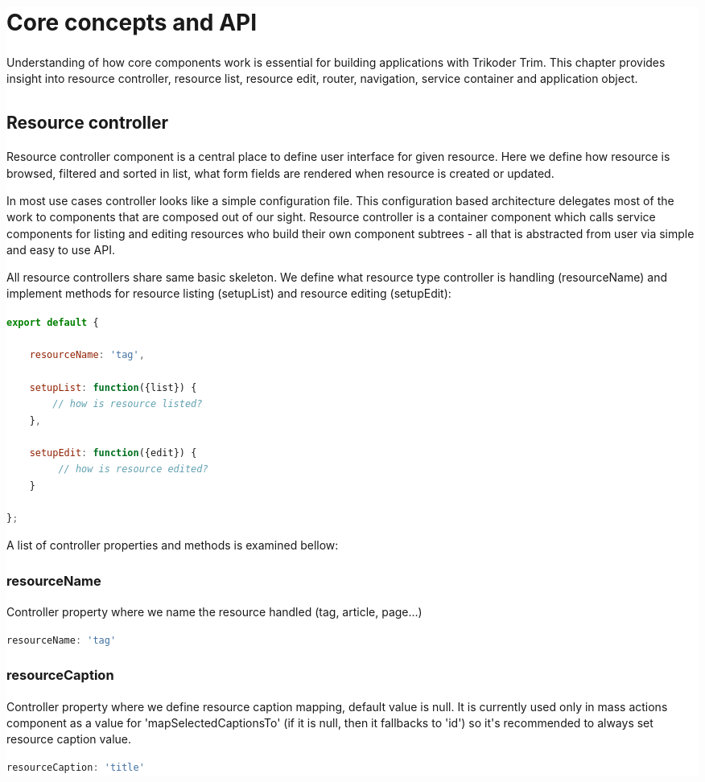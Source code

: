 # Core concepts and API
Understanding of how core components work is essential for building applications with Trikoder Trim.
This chapter provides insight into resource controller, resource list, resource edit, router, navigation, service container and application object.

## Resource controller
Resource controller component is a central place to define user interface for given resource.
Here we define how resource is browsed, filtered and sorted in list, what form fields are rendered when resource is created or updated.

In most use cases controller looks like a simple configuration file.
This configuration based architecture delegates most of the work to components that are composed out of our sight.
Resource controller is a container component which calls service components for listing and editing resources who build their own component subtrees - all that is abstracted from user via simple and easy to use API.

All resource controllers share same basic skeleton. We define what resource type controller is handling (resourceName) and implement methods for resource listing (setupList) and resource editing (setupEdit):

```js
export default {

    resourceName: 'tag',

    setupList: function({list}) {
        // how is resource listed?
    },

    setupEdit: function({edit}) {
         // how is resource edited?
    }

};
```

A list of controller properties and methods is examined bellow:

### resourceName
Controller property where we name the resource handled (tag, article, page...)
```js
resourceName: 'tag'
```

### resourceCaption
Controller property where we define resource caption mapping, default value is null. It is currently used only in mass actions component as a value for 'mapSelectedCaptionsTo' (if it is null, then it fallbacks to 'id') so it's recommended to always set resource caption value.
```js
resourceCaption: 'title'
```
